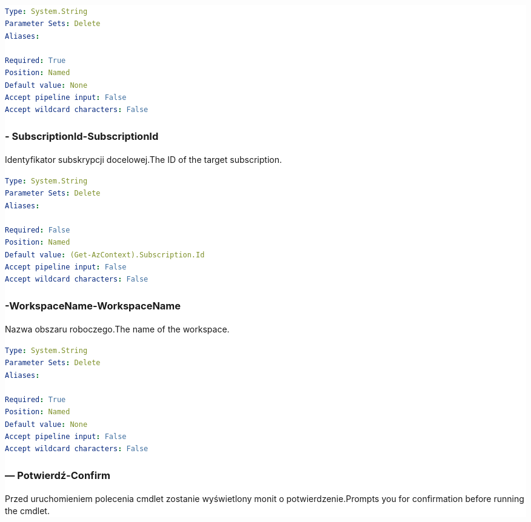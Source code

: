 ```yaml
Type: System.String
Parameter Sets: Delete
Aliases:

Required: True
Position: Named
Default value: None
Accept pipeline input: False
Accept wildcard characters: False
```

### <span data-ttu-id="b1c31-130">- SubscriptionId</span><span class="sxs-lookup"><span data-stu-id="b1c31-130">-SubscriptionId</span></span>
<span data-ttu-id="b1c31-131">Identyfikator subskrypcji docelowej.</span><span class="sxs-lookup"><span data-stu-id="b1c31-131">The ID of the target subscription.</span></span>

```yaml
Type: System.String
Parameter Sets: Delete
Aliases:

Required: False
Position: Named
Default value: (Get-AzContext).Subscription.Id
Accept pipeline input: False
Accept wildcard characters: False
```

### <span data-ttu-id="b1c31-132">-WorkspaceName</span><span class="sxs-lookup"><span data-stu-id="b1c31-132">-WorkspaceName</span></span>
<span data-ttu-id="b1c31-133">Nazwa obszaru roboczego.</span><span class="sxs-lookup"><span data-stu-id="b1c31-133">The name of the workspace.</span></span>

```yaml
Type: System.String
Parameter Sets: Delete
Aliases:

Required: True
Position: Named
Default value: None
Accept pipeline input: False
Accept wildcard characters: False
```

### <span data-ttu-id="b1c31-134">— Potwierdź</span><span class="sxs-lookup"><span data-stu-id="b1c31-134">-Confirm</span></span>
<span data-ttu-id="b1c31-135">Przed uruchomieniem polecenia cmdlet zostanie wyświetlony monit o potwierdzenie.</span><span class="sxs-lookup"><span data-stu-id="b1c31-135">Prompts you for confirmation before running the cmdlet.</span></span>
